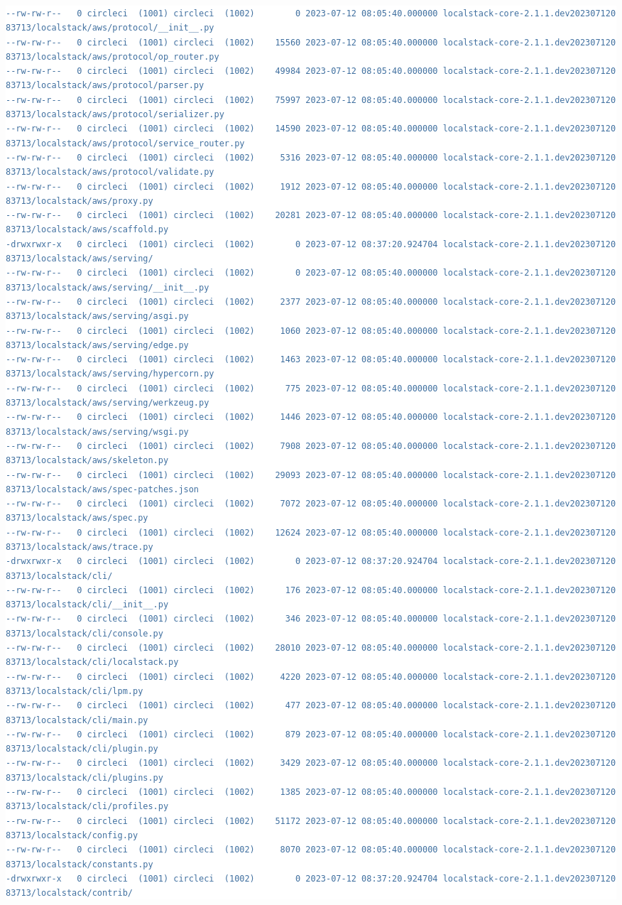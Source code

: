 ```diff
--rw-rw-r--   0 circleci  (1001) circleci  (1002)        0 2023-07-12 08:05:40.000000 localstack-core-2.1.1.dev20230712083713/localstack/aws/protocol/__init__.py
--rw-rw-r--   0 circleci  (1001) circleci  (1002)    15560 2023-07-12 08:05:40.000000 localstack-core-2.1.1.dev20230712083713/localstack/aws/protocol/op_router.py
--rw-rw-r--   0 circleci  (1001) circleci  (1002)    49984 2023-07-12 08:05:40.000000 localstack-core-2.1.1.dev20230712083713/localstack/aws/protocol/parser.py
--rw-rw-r--   0 circleci  (1001) circleci  (1002)    75997 2023-07-12 08:05:40.000000 localstack-core-2.1.1.dev20230712083713/localstack/aws/protocol/serializer.py
--rw-rw-r--   0 circleci  (1001) circleci  (1002)    14590 2023-07-12 08:05:40.000000 localstack-core-2.1.1.dev20230712083713/localstack/aws/protocol/service_router.py
--rw-rw-r--   0 circleci  (1001) circleci  (1002)     5316 2023-07-12 08:05:40.000000 localstack-core-2.1.1.dev20230712083713/localstack/aws/protocol/validate.py
--rw-rw-r--   0 circleci  (1001) circleci  (1002)     1912 2023-07-12 08:05:40.000000 localstack-core-2.1.1.dev20230712083713/localstack/aws/proxy.py
--rw-rw-r--   0 circleci  (1001) circleci  (1002)    20281 2023-07-12 08:05:40.000000 localstack-core-2.1.1.dev20230712083713/localstack/aws/scaffold.py
-drwxrwxr-x   0 circleci  (1001) circleci  (1002)        0 2023-07-12 08:37:20.924704 localstack-core-2.1.1.dev20230712083713/localstack/aws/serving/
--rw-rw-r--   0 circleci  (1001) circleci  (1002)        0 2023-07-12 08:05:40.000000 localstack-core-2.1.1.dev20230712083713/localstack/aws/serving/__init__.py
--rw-rw-r--   0 circleci  (1001) circleci  (1002)     2377 2023-07-12 08:05:40.000000 localstack-core-2.1.1.dev20230712083713/localstack/aws/serving/asgi.py
--rw-rw-r--   0 circleci  (1001) circleci  (1002)     1060 2023-07-12 08:05:40.000000 localstack-core-2.1.1.dev20230712083713/localstack/aws/serving/edge.py
--rw-rw-r--   0 circleci  (1001) circleci  (1002)     1463 2023-07-12 08:05:40.000000 localstack-core-2.1.1.dev20230712083713/localstack/aws/serving/hypercorn.py
--rw-rw-r--   0 circleci  (1001) circleci  (1002)      775 2023-07-12 08:05:40.000000 localstack-core-2.1.1.dev20230712083713/localstack/aws/serving/werkzeug.py
--rw-rw-r--   0 circleci  (1001) circleci  (1002)     1446 2023-07-12 08:05:40.000000 localstack-core-2.1.1.dev20230712083713/localstack/aws/serving/wsgi.py
--rw-rw-r--   0 circleci  (1001) circleci  (1002)     7908 2023-07-12 08:05:40.000000 localstack-core-2.1.1.dev20230712083713/localstack/aws/skeleton.py
--rw-rw-r--   0 circleci  (1001) circleci  (1002)    29093 2023-07-12 08:05:40.000000 localstack-core-2.1.1.dev20230712083713/localstack/aws/spec-patches.json
--rw-rw-r--   0 circleci  (1001) circleci  (1002)     7072 2023-07-12 08:05:40.000000 localstack-core-2.1.1.dev20230712083713/localstack/aws/spec.py
--rw-rw-r--   0 circleci  (1001) circleci  (1002)    12624 2023-07-12 08:05:40.000000 localstack-core-2.1.1.dev20230712083713/localstack/aws/trace.py
-drwxrwxr-x   0 circleci  (1001) circleci  (1002)        0 2023-07-12 08:37:20.924704 localstack-core-2.1.1.dev20230712083713/localstack/cli/
--rw-rw-r--   0 circleci  (1001) circleci  (1002)      176 2023-07-12 08:05:40.000000 localstack-core-2.1.1.dev20230712083713/localstack/cli/__init__.py
--rw-rw-r--   0 circleci  (1001) circleci  (1002)      346 2023-07-12 08:05:40.000000 localstack-core-2.1.1.dev20230712083713/localstack/cli/console.py
--rw-rw-r--   0 circleci  (1001) circleci  (1002)    28010 2023-07-12 08:05:40.000000 localstack-core-2.1.1.dev20230712083713/localstack/cli/localstack.py
--rw-rw-r--   0 circleci  (1001) circleci  (1002)     4220 2023-07-12 08:05:40.000000 localstack-core-2.1.1.dev20230712083713/localstack/cli/lpm.py
--rw-rw-r--   0 circleci  (1001) circleci  (1002)      477 2023-07-12 08:05:40.000000 localstack-core-2.1.1.dev20230712083713/localstack/cli/main.py
--rw-rw-r--   0 circleci  (1001) circleci  (1002)      879 2023-07-12 08:05:40.000000 localstack-core-2.1.1.dev20230712083713/localstack/cli/plugin.py
--rw-rw-r--   0 circleci  (1001) circleci  (1002)     3429 2023-07-12 08:05:40.000000 localstack-core-2.1.1.dev20230712083713/localstack/cli/plugins.py
--rw-rw-r--   0 circleci  (1001) circleci  (1002)     1385 2023-07-12 08:05:40.000000 localstack-core-2.1.1.dev20230712083713/localstack/cli/profiles.py
--rw-rw-r--   0 circleci  (1001) circleci  (1002)    51172 2023-07-12 08:05:40.000000 localstack-core-2.1.1.dev20230712083713/localstack/config.py
--rw-rw-r--   0 circleci  (1001) circleci  (1002)     8070 2023-07-12 08:05:40.000000 localstack-core-2.1.1.dev20230712083713/localstack/constants.py
-drwxrwxr-x   0 circleci  (1001) circleci  (1002)        0 2023-07-12 08:37:20.924704 localstack-core-2.1.1.dev20230712083713/localstack/contrib/
```